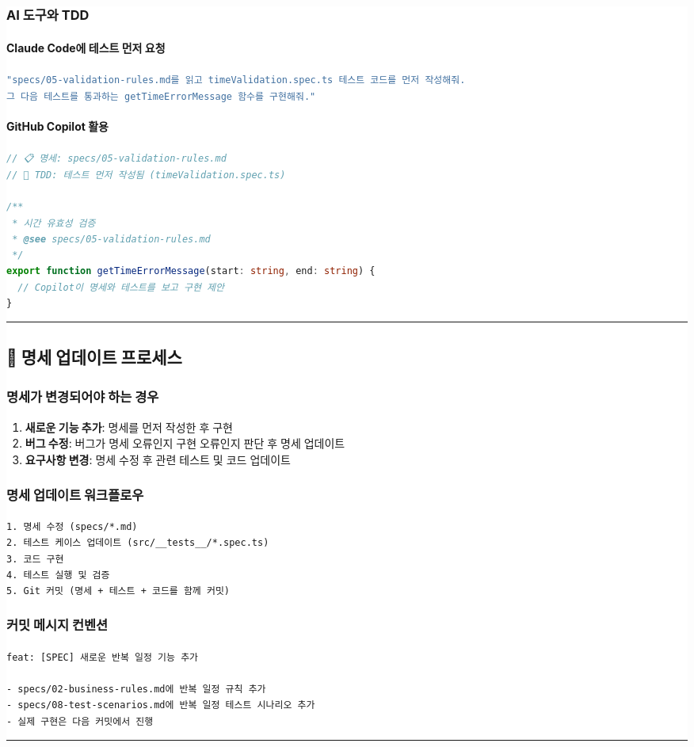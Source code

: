 ### AI 도구와 TDD

#### Claude Code에 테스트 먼저 요청

```bash
"specs/05-validation-rules.md를 읽고 timeValidation.spec.ts 테스트 코드를 먼저 작성해줘.
그 다음 테스트를 통과하는 getTimeErrorMessage 함수를 구현해줘."
```

#### GitHub Copilot 활용

```typescript
// 📋 명세: specs/05-validation-rules.md
// 🔴 TDD: 테스트 먼저 작성됨 (timeValidation.spec.ts)

/**
 * 시간 유효성 검증
 * @see specs/05-validation-rules.md
 */
export function getTimeErrorMessage(start: string, end: string) {
  // Copilot이 명세와 테스트를 보고 구현 제안
}
```

---

## 🔄 명세 업데이트 프로세스

### 명세가 변경되어야 하는 경우

1. **새로운 기능 추가**: 명세를 먼저 작성한 후 구현
2. **버그 수정**: 버그가 명세 오류인지 구현 오류인지 판단 후 명세 업데이트
3. **요구사항 변경**: 명세 수정 후 관련 테스트 및 코드 업데이트

### 명세 업데이트 워크플로우

```
1. 명세 수정 (specs/*.md)
2. 테스트 케이스 업데이트 (src/__tests__/*.spec.ts)
3. 코드 구현
4. 테스트 실행 및 검증
5. Git 커밋 (명세 + 테스트 + 코드를 함께 커밋)
```

### 커밋 메시지 컨벤션

```
feat: [SPEC] 새로운 반복 일정 기능 추가

- specs/02-business-rules.md에 반복 일정 규칙 추가
- specs/08-test-scenarios.md에 반복 일정 테스트 시나리오 추가
- 실제 구현은 다음 커밋에서 진행
```

---